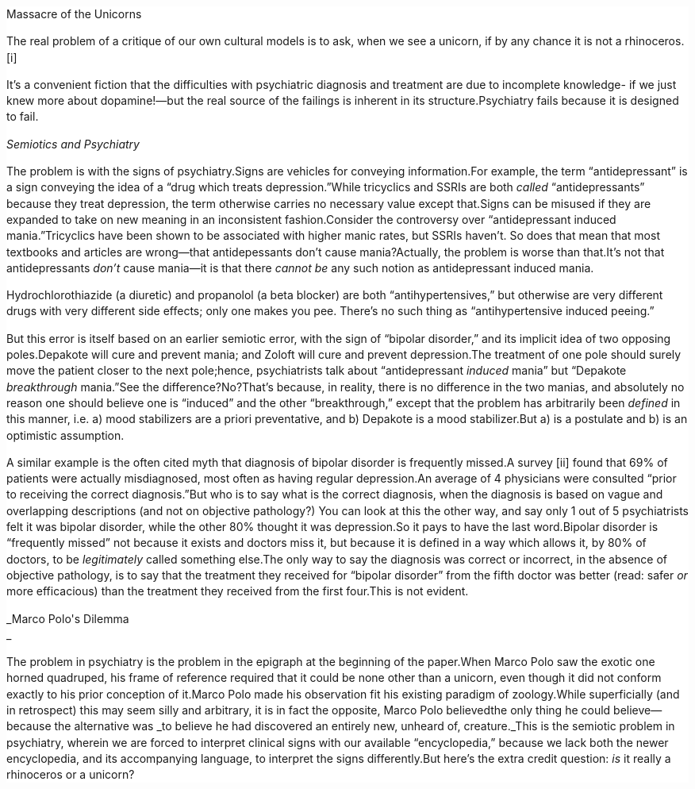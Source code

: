 Massacre of the Unicorns

The real problem of a critique of our own cultural models is to ask, when we see a unicorn, if by any chance it is not a rhinoceros.[i]

It’s a convenient fiction that the difficulties with psychiatric diagnosis and treatment are due to incomplete knowledge- if we just knew more about dopamine!—but the real source of the failings is inherent in its structure.Psychiatry fails because it is designed to fail.

_Semiotics and Psychiatry_

The problem is with the signs of psychiatry.Signs are vehicles for conveying information.For example, the term “antidepressant” is a sign conveying the idea of a “drug which treats depression.”While tricyclics and SSRIs are both _called_ “antidepressants” because they treat depression, the term otherwise carries no necessary value except that.Signs can be misused if they are expanded to take on new meaning in an inconsistent fashion.Consider the controversy over “antidepressant induced mania.”Tricyclics have been shown to be associated with higher manic rates, but SSRIs haven’t. So does that mean that most textbooks and articles are wrong—that antidepessants don’t cause mania?Actually, the problem is worse than that.It’s not that antidepressants _don’t_ cause mania—it is that there _cannot be_ any such notion as antidepressant induced mania.

Hydrochlorothiazide (a diuretic) and propanolol (a beta blocker) are both “antihypertensives,” but otherwise are very different drugs with very different side effects; only one makes you pee. There’s no such thing as “antihypertensive induced peeing.”

But this error is itself based on an earlier semiotic error, with the sign of “bipolar disorder,” and its implicit idea of two opposing poles.Depakote will cure and prevent mania; and Zoloft will cure and prevent depression.The treatment of one pole should surely move the patient closer to the next pole;hence, psychiatrists talk about “antidepressant _induced_ mania” but “Depakote _breakthrough_ mania.”See the difference?No?That’s because, in reality, there is no difference in the two manias, and absolutely no reason one should believe one is “induced” and the other “breakthrough,” except that the problem has arbitrarily been _defined_ in this manner, i.e. a) mood stabilizers are a priori preventative, and b) Depakote is a mood stabilizer.But a) is a postulate and b) is an optimistic assumption.

A similar example is the often cited myth that diagnosis of bipolar disorder is frequently missed.A survey [ii] found that 69% of patients were actually misdiagnosed, most often as having regular depression.An average of 4 physicians were consulted “prior to receiving the correct diagnosis.”But who is to say what is the correct diagnosis, when the diagnosis is based on vague and overlapping descriptions (and not on objective pathology?) You can look at this the other way, and say only 1 out of 5 psychiatrists felt it was bipolar disorder, while the other 80% thought it was depression.So it pays to have the last word.Bipolar disorder is “frequently missed” not because it exists and doctors miss it, but because it is defined in a way which allows it, by 80% of doctors, to be _legitimately_ called something else.The only way to say the diagnosis was correct or incorrect, in the absence of objective pathology, is to say that the treatment they received for “bipolar disorder” from the fifth doctor was better (read: safer _or_ more efficacious) than the treatment they received from the first four.This is not evident.

_Marco Polo's Dilemma  
_

The problem in psychiatry is the problem in the epigraph at the beginning of the paper.When Marco Polo saw the exotic one horned quadruped, his frame of reference required that it could be none other than a unicorn, even though it did not conform exactly to his prior conception of it.Marco Polo made his observation fit his existing paradigm of zoology.While superficially (and in retrospect) this may seem silly and arbitrary, it is in fact the opposite, Marco Polo believedthe only thing he could believe—because the alternative was _to believe he had discovered an entirely new, unheard of, creature._This is the semiotic problem in psychiatry, wherein we are forced to interpret clinical signs with our available “encyclopedia,” because we lack both the newer encyclopedia, and its accompanying language, to interpret the signs differently.But here’s the extra credit question: _is_ it really a rhinoceros or a unicorn?
